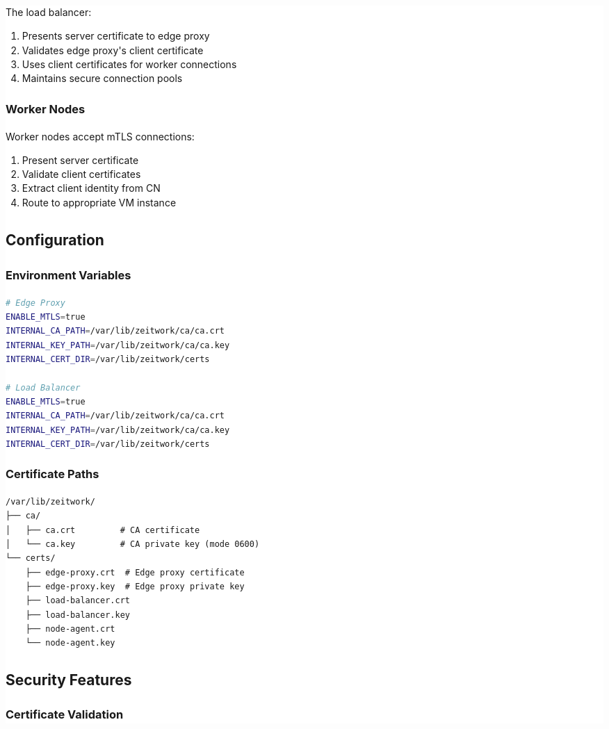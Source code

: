 The load balancer:

1. Presents server certificate to edge proxy
2. Validates edge proxy's client certificate
3. Uses client certificates for worker connections
4. Maintains secure connection pools

### Worker Nodes

Worker nodes accept mTLS connections:

1. Present server certificate
2. Validate client certificates
3. Extract client identity from CN
4. Route to appropriate VM instance

## Configuration

### Environment Variables

```bash
# Edge Proxy
ENABLE_MTLS=true
INTERNAL_CA_PATH=/var/lib/zeitwork/ca/ca.crt
INTERNAL_KEY_PATH=/var/lib/zeitwork/ca/ca.key
INTERNAL_CERT_DIR=/var/lib/zeitwork/certs

# Load Balancer
ENABLE_MTLS=true
INTERNAL_CA_PATH=/var/lib/zeitwork/ca/ca.crt
INTERNAL_KEY_PATH=/var/lib/zeitwork/ca/ca.key
INTERNAL_CERT_DIR=/var/lib/zeitwork/certs
```

### Certificate Paths

```
/var/lib/zeitwork/
├── ca/
│   ├── ca.crt         # CA certificate
│   └── ca.key         # CA private key (mode 0600)
└── certs/
    ├── edge-proxy.crt  # Edge proxy certificate
    ├── edge-proxy.key  # Edge proxy private key
    ├── load-balancer.crt
    ├── load-balancer.key
    ├── node-agent.crt
    └── node-agent.key
```

## Security Features

### Certificate Validation
